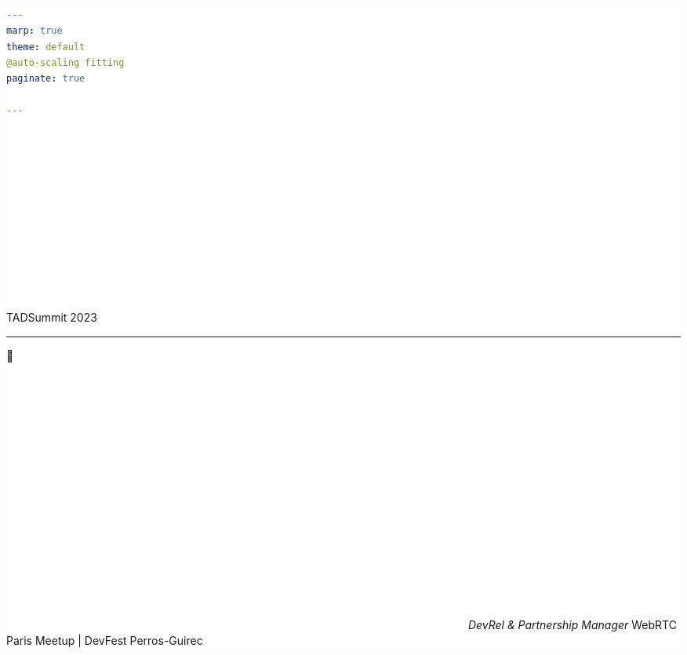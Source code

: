 ```yaml
---
marp: true
theme: default
@auto-scaling fitting
paginate: true

---
```



<style>
section {
  color: #fff;
  background: #ef5131;
  font-family: 'figtree';
}

h1, h2, h3 {
  color:#fff
}

a {
  color: #ef5131;
  text-decoration: underline #ef5131;
}

img.emoji {
  width:100px;
  height: auto;
  background-color: #fff;
  border-radius: 50%;
}

img{
  background-color: transparent;
}

</style> 

<style scoped>
h1 {
  font-size: 4em
}
</style>

# WebRTC extravaganza
## Standard browser-to-browser instant communication
TADSummit 2023

---
:wave:
# Romain Vailleux
![width:200px](./assets/apizee_logo.png)
_DevRel & Partnership Manager_
WebRTC Paris Meetup | DevFest Perros-Guirec 